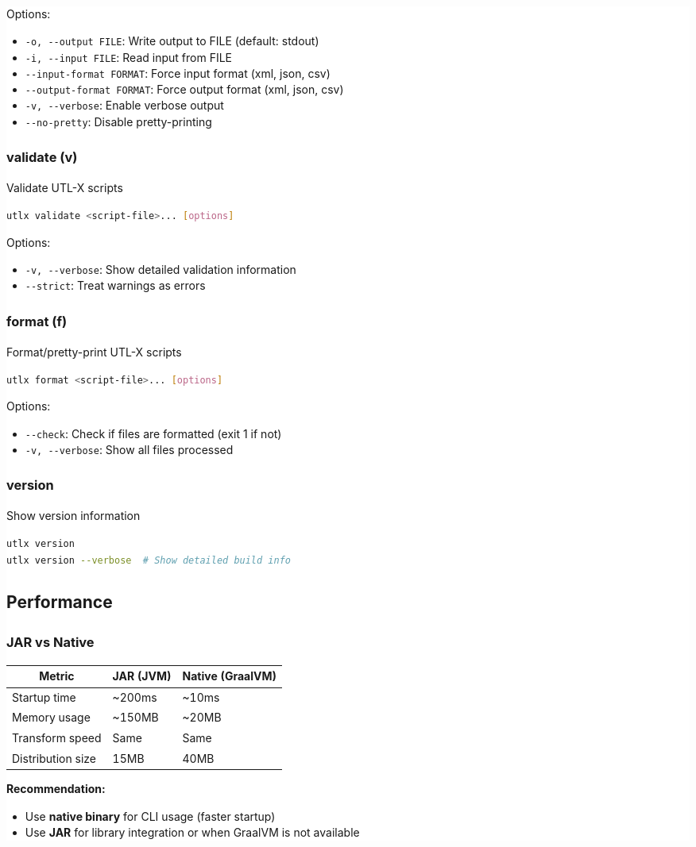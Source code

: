 Options:
- `-o, --output FILE`: Write output to FILE (default: stdout)
- `-i, --input FILE`: Read input from FILE
- `--input-format FORMAT`: Force input format (xml, json, csv)
- `--output-format FORMAT`: Force output format (xml, json, csv)
- `-v, --verbose`: Enable verbose output
- `--no-pretty`: Disable pretty-printing

### validate (v)
Validate UTL-X scripts

```bash
utlx validate <script-file>... [options]
```

Options:
- `-v, --verbose`: Show detailed validation information
- `--strict`: Treat warnings as errors

### format (f)
Format/pretty-print UTL-X scripts

```bash
utlx format <script-file>... [options]
```

Options:
- `--check`: Check if files are formatted (exit 1 if not)
- `-v, --verbose`: Show all files processed

### version
Show version information

```bash
utlx version
utlx version --verbose  # Show detailed build info
```

## Performance

### JAR vs Native

| Metric | JAR (JVM) | Native (GraalVM) |
|--------|-----------|------------------|
| Startup time | ~200ms | ~10ms |
| Memory usage | ~150MB | ~20MB |
| Transform speed | Same | Same |
| Distribution size | 15MB | 40MB |

**Recommendation:**
- Use **native binary** for CLI usage (faster startup)
- Use **JAR** for library integration or when GraalVM is not available
